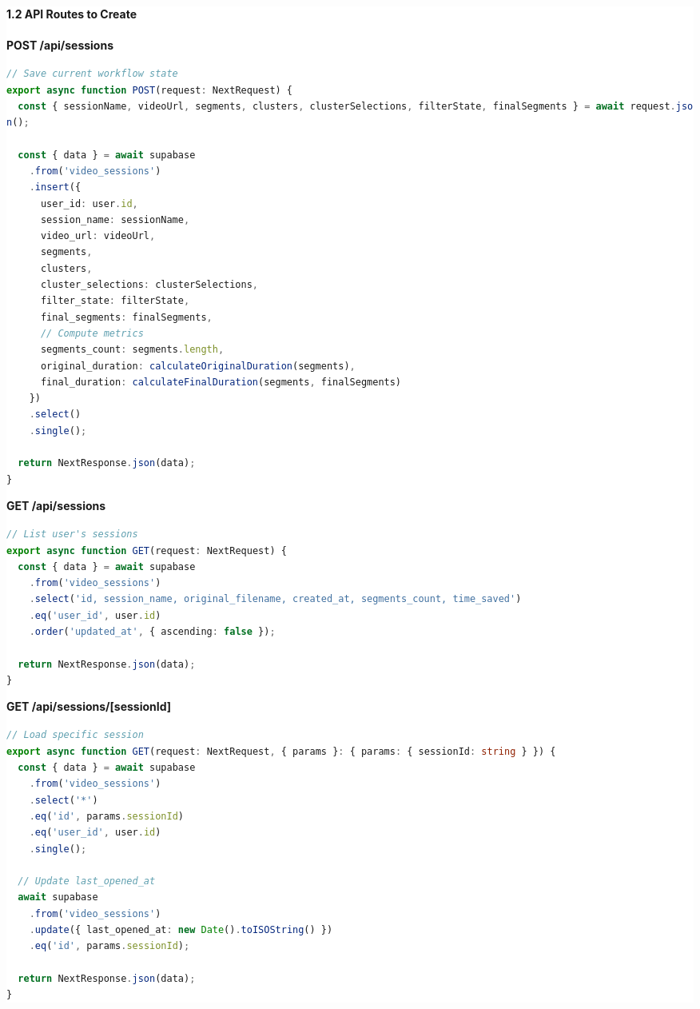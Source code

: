 #### 1.2 API Routes to Create

**POST /api/sessions**
```typescript
// Save current workflow state
export async function POST(request: NextRequest) {
  const { sessionName, videoUrl, segments, clusters, clusterSelections, filterState, finalSegments } = await request.json();
  
  const { data } = await supabase
    .from('video_sessions')
    .insert({
      user_id: user.id,
      session_name: sessionName,
      video_url: videoUrl,
      segments,
      clusters,
      cluster_selections: clusterSelections,
      filter_state: filterState,
      final_segments: finalSegments,
      // Compute metrics
      segments_count: segments.length,
      original_duration: calculateOriginalDuration(segments),
      final_duration: calculateFinalDuration(segments, finalSegments)
    })
    .select()
    .single();
  
  return NextResponse.json(data);
}
```

**GET /api/sessions**
```typescript
// List user's sessions
export async function GET(request: NextRequest) {
  const { data } = await supabase
    .from('video_sessions')
    .select('id, session_name, original_filename, created_at, segments_count, time_saved')
    .eq('user_id', user.id)
    .order('updated_at', { ascending: false });
  
  return NextResponse.json(data);
}
```

**GET /api/sessions/[sessionId]**
```typescript
// Load specific session
export async function GET(request: NextRequest, { params }: { params: { sessionId: string } }) {
  const { data } = await supabase
    .from('video_sessions')
    .select('*')
    .eq('id', params.sessionId)
    .eq('user_id', user.id)
    .single();
  
  // Update last_opened_at
  await supabase
    .from('video_sessions')
    .update({ last_opened_at: new Date().toISOString() })
    .eq('id', params.sessionId);
  
  return NextResponse.json(data);
}
```